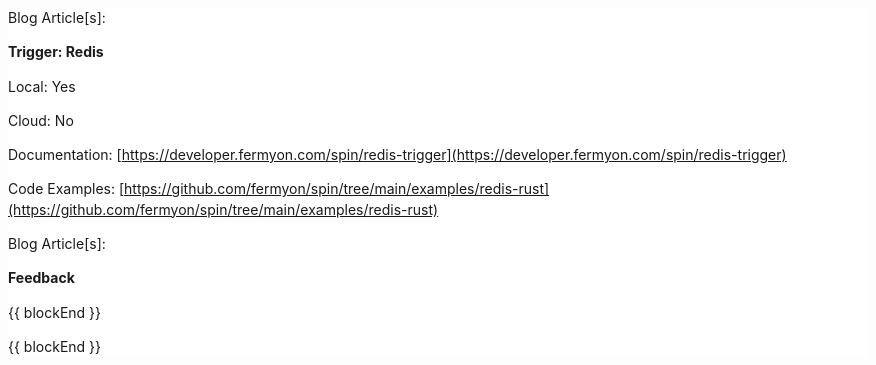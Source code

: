 Blog Article[s]:

**Trigger: Redis**

Local: Yes

Cloud: No

Documentation: [https://developer.fermyon.com/spin/redis-trigger](https://developer.fermyon.com/spin/redis-trigger)

Code Examples: [https://github.com/fermyon/spin/tree/main/examples/redis-rust](https://github.com/fermyon/spin/tree/main/examples/redis-rust)

Blog Article[s]:

**Feedback**

{{ blockEnd }}

{{ blockEnd }}
